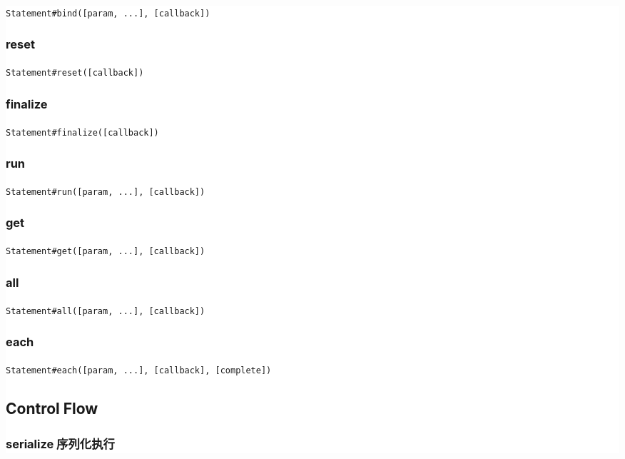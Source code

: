 `Statement#bind([param, ...], [callback])`

```js

```

### reset

`Statement#reset([callback])`

```js

```

### finalize

`Statement#finalize([callback])`

```js

```

### run

`Statement#run([param, ...], [callback])`

```js

```

### get

`Statement#get([param, ...], [callback])`

```js

```

### all

`Statement#all([param, ...], [callback])`

```js

```

### each

`Statement#each([param, ...], [callback], [complete])`

```js

```

## Control Flow

### serialize 序列化执行
